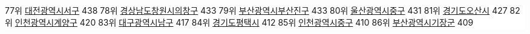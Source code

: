   <tr>
    <td>77위</td>
    <td><a href="/apt/대전광역시서구{dong}">대전광역시서구</a></td>
    <td>438</td>
  </tr>

  <tr>
    <td>78위</td>
    <td><a href="/apt/경상남도창원시의창구{dong}">경상남도창원시의창구</a></td>
    <td>433</td>
  </tr>

  <tr>
    <td>79위</td>
    <td><a href="/apt/부산광역시부산진구{dong}">부산광역시부산진구</a></td>
    <td>433</td>
  </tr>

  <tr>
    <td>80위</td>
    <td><a href="/apt/울산광역시중구{dong}">울산광역시중구</a></td>
    <td>431</td>
  </tr>

  <tr>
    <td>81위</td>
    <td><a href="/apt/경기도오산시{dong}">경기도오산시</a></td>
    <td>427</td>
  </tr>

  <tr>
    <td>82위</td>
    <td><a href="/apt/인천광역시계양구{dong}">인천광역시계양구</a></td>
    <td>420</td>
  </tr>

  <tr>
    <td>83위</td>
    <td><a href="/apt/대구광역시남구{dong}">대구광역시남구</a></td>
    <td>417</td>
  </tr>

  <tr>
    <td>84위</td>
    <td><a href="/apt/경기도평택시{dong}">경기도평택시</a></td>
    <td>412</td>
  </tr>

  <tr>
    <td>85위</td>
    <td><a href="/apt/인천광역시중구{dong}">인천광역시중구</a></td>
    <td>410</td>
  </tr>

  <tr>
    <td>86위</td>
    <td><a href="/apt/부산광역시기장군{dong}">부산광역시기장군</a></td>
    <td>409</td>
  </tr>

